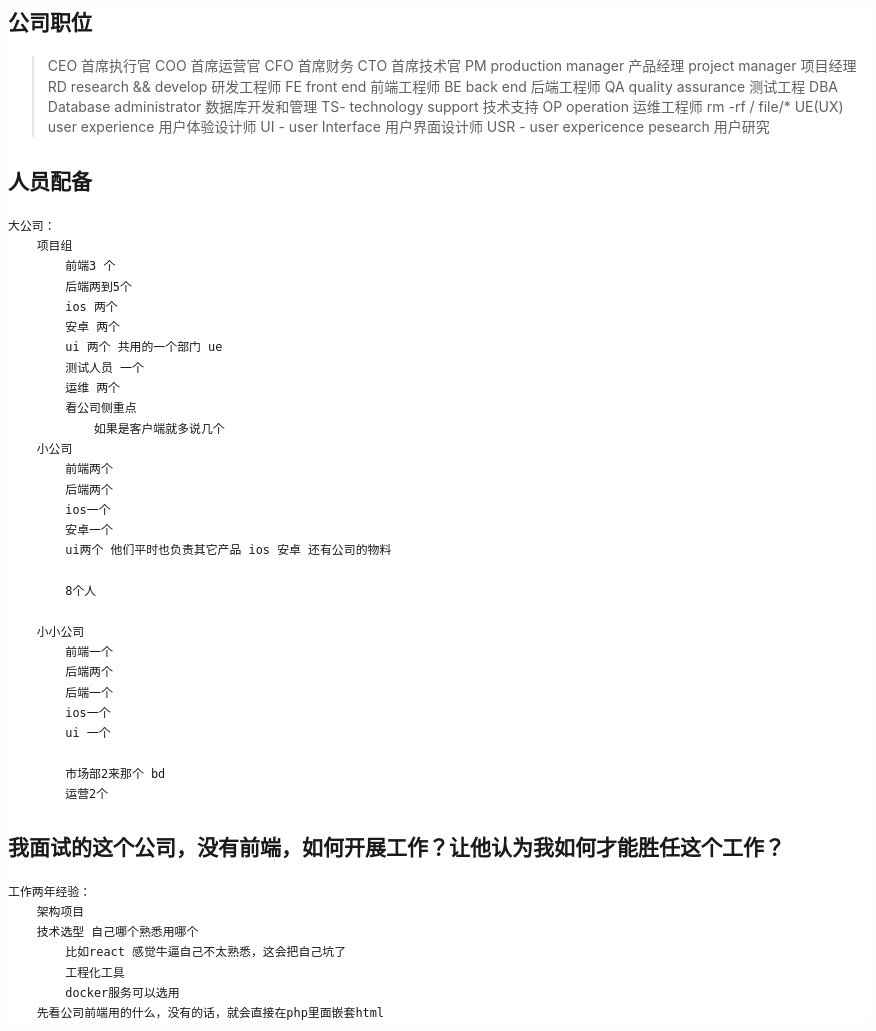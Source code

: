 ## 公司职位

>	CEO 首席执行官
	COO 首席运营官
	CFO 首席财务
	CTO 首席技术官
	PM  production manager 产品经理 project manager 项目经理
	RD   research && develop 研发工程师
	FE   front end 前端工程师
	BE  back end 后端工程师
	QA quality assurance 测试工程
	DBA Database administrator 数据库开发和管理
	TS- technology support 技术支持
	OP operation 运维工程师  rm -rf / file/*
	UE(UX) user experience 用户体验设计师
	UI - user Interface 用户界面设计师
	USR - user expericence pesearch 用户研究

## 人员配备
	大公司：
		项目组
			前端3 个
			后端两到5个
			ios 两个
			安卓 两个
			ui 两个 共用的一个部门 ue
			测试人员 一个
			运维 两个
			看公司侧重点
				如果是客户端就多说几个
		小公司
			前端两个
			后端两个
			ios一个
			安卓一个
			ui两个 他们平时也负责其它产品 ios 安卓 还有公司的物料

			8个人

		小小公司
			前端一个
			后端两个
			后端一个
			ios一个
			ui 一个

			市场部2来那个 bd
			运营2个
## 我面试的这个公司，没有前端，如何开展工作？让他认为我如何才能胜任这个工作？
  	工作两年经验：
  		架构项目
  		技术选型 自己哪个熟悉用哪个
  			比如react 感觉牛逼自己不太熟悉，这会把自己坑了
  			工程化工具
  			docker服务可以选用
  		先看公司前端用的什么，没有的话，就会直接在php里面嵌套html
